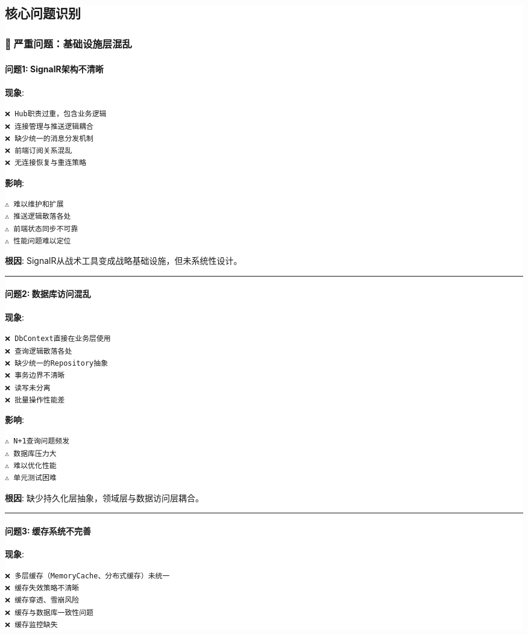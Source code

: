 
## 核心问题识别

### 🔴 严重问题：基础设施层混乱

#### 问题1: SignalR架构不清晰

**现象**:
```
❌ Hub职责过重，包含业务逻辑
❌ 连接管理与推送逻辑耦合
❌ 缺少统一的消息分发机制
❌ 前端订阅关系混乱
❌ 无连接恢复与重连策略
```

**影响**:
```
⚠️ 难以维护和扩展
⚠️ 推送逻辑散落各处
⚠️ 前端状态同步不可靠
⚠️ 性能问题难以定位
```

**根因**: SignalR从战术工具变成战略基础设施，但未系统性设计。

---

#### 问题2: 数据库访问混乱

**现象**:
```
❌ DbContext直接在业务层使用
❌ 查询逻辑散落各处
❌ 缺少统一的Repository抽象
❌ 事务边界不清晰
❌ 读写未分离
❌ 批量操作性能差
```

**影响**:
```
⚠️ N+1查询问题频发
⚠️ 数据库压力大
⚠️ 难以优化性能
⚠️ 单元测试困难
```

**根因**: 缺少持久化层抽象，领域层与数据访问层耦合。

---

#### 问题3: 缓存系统不完善

**现象**:
```
❌ 多层缓存（MemoryCache、分布式缓存）未统一
❌ 缓存失效策略不清晰
❌ 缓存穿透、雪崩风险
❌ 缓存与数据库一致性问题
❌ 缓存监控缺失
```
